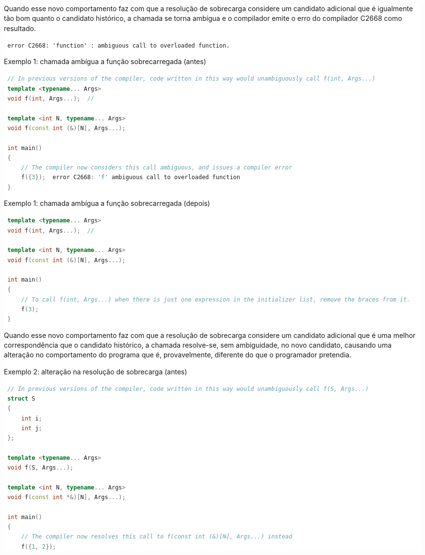    Quando esse novo comportamento faz com que a resolução de sobrecarga considere um candidato adicional que é igualmente tão bom quanto o candidato histórico, a chamada se torna ambígua e o compilador emite o erro do compilador C2668 como resultado.

   ```Output
    error C2668: 'function' : ambiguous call to overloaded function.
   ```

   Exemplo 1: chamada ambígua a função sobrecarregada (antes)

   ```cpp
    // In previous versions of the compiler, code written in this way would unambiguously call f(int, Args...)
    template <typename... Args>
    void f(int, Args...);  //

    template <int N, typename... Args>
    void f(const int (&)[N], Args...);

    int main()
    {
        // The compiler now considers this call ambiguous, and issues a compiler error
        f({3});  error C2668: 'f' ambiguous call to overloaded function
    }
   ```

   Exemplo 1: chamada ambígua a função sobrecarregada (depois)

   ```cpp
    template <typename... Args>
    void f(int, Args...);  //

    template <int N, typename... Args>
    void f(const int (&)[N], Args...);

    int main()
    {
        // To call f(int, Args...) when there is just one expression in the initializer list, remove the braces from it.
        f(3);
    }
   ```

   Quando esse novo comportamento faz com que a resolução de sobrecarga considere um candidato adicional que é uma melhor correspondência que o candidato histórico, a chamada resolve-se, sem ambiguidade, no novo candidato, causando uma alteração no comportamento do programa que é, provavelmente, diferente do que o programador pretendia.

   Exemplo 2: alteração na resolução de sobrecarga (antes)

   ```cpp
    // In previous versions of the compiler, code written in this way would unambiguously call f(S, Args...)
    struct S
    {
        int i;
        int j;
    };

    template <typename... Args>
    void f(S, Args...);

    template <int N, typename... Args>
    void f(const int *&)[N], Args...);

    int main()
    {
        // The compiler now resolves this call to f(const int (&)[N], Args...) instead
        f({1, 2});
   ```